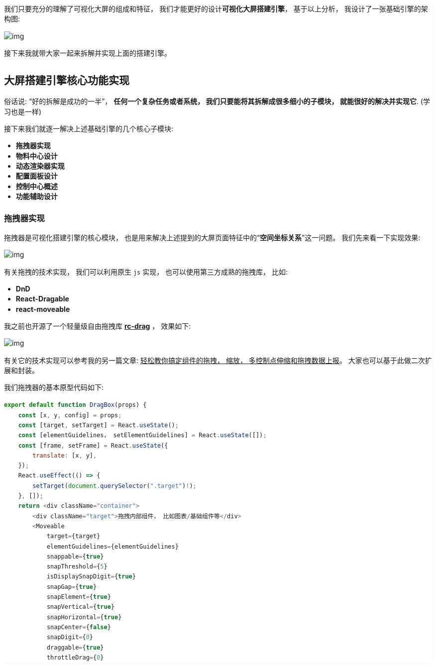 我们只要充分的理解了可视化大屏的组成和特征， 我们才能更好的设计**可视化大屏搭建引擎**， 基于以上分析， 我设计了一张基础引擎的架构图:

![img](https://p9-juejin.byteimg.com/tos-cn-i-k3u1fbpfcp/c12831dfdcdc43cd8beb8379a1d3e1e7~tplv-k3u1fbpfcp-watermark.image)

接下来我就带大家一起来拆解并实现上面的搭建引擎。

## 大屏搭建引擎核心功能实现

俗话说: “好的拆解是成功的一半”， **任何一个复杂任务或者系统， 我们只要能将其拆解成很多细小的子模块， 就能很好的解决并实现它**. (学习也是一样)

接下来我们就逐一解决上述基础引擎的几个核心子模块:

- **拖拽器实现**
- **物料中心设计**
- **动态渲染器实现**
- **配置面板设计**
- **控制中心概述**
- **功能辅助设计**

### 拖拽器实现

拖拽器是可视化搭建引擎的核心模块， 也是用来解决上述提到的大屏页面特征中的“**空间坐标关系**”这一问题。 我们先来看一下实现效果:

![img](https://p9-juejin.byteimg.com/tos-cn-i-k3u1fbpfcp/8b682a02de4a49229b6d6575da54a2bc~tplv-k3u1fbpfcp-watermark.image)

有关拖拽的技术实现， 我们可以利用原生 `js` 实现， 也可以使用第三方成熟的拖拽库， 比如:

- **DnD**
- **React-Dragable**
- **react-moveable**

我之前也开源了一个轻量级自由拖拽库 [**rc-drag**](https://github.com/MrXujiang/rc-drag) ， 效果如下:

![img](https://p6-juejin.byteimg.com/tos-cn-i-k3u1fbpfcp/27360c64a37344a0ab45b51e1fd4186d~tplv-k3u1fbpfcp-watermark.image)

有关它的技术实现可以参考我的另一篇文章: [轻松教你搞定组件的拖拽， 缩放， 多控制点伸缩和拖拽数据上报](https://juejin.cn/post/6917648021794586631)。 大家也可以基于此做二次扩展和封装。

我们拖拽器的基本原型代码如下:

```js
export default function DragBox(props) {
    const [x, y, config] = props;
    const [target, setTarget] = React.useState();
    const [elementGuidelines， setElementGuidelines] = React.useState([]);
    const [frame, setFrame] = React.useState({
        translate: [x, y],
    });
    React.useEffect(() => {
        setTarget(document.querySelector(".target")!);
    }, []);
    return <div className="container">
        <div className="target">拖拽内部组件， 比如图表/基础组件等</div>
        <Moveable
            target={target}
            elementGuidelines={elementGuidelines}
            snappable={true}
            snapThreshold={5}
            isDisplaySnapDigit={true}
            snapGap={true}
            snapElement={true}
            snapVertical={true}
            snapHorizontal={true}
            snapCenter={false}
            snapDigit={0}
            draggable={true}
            throttleDrag={0}
```